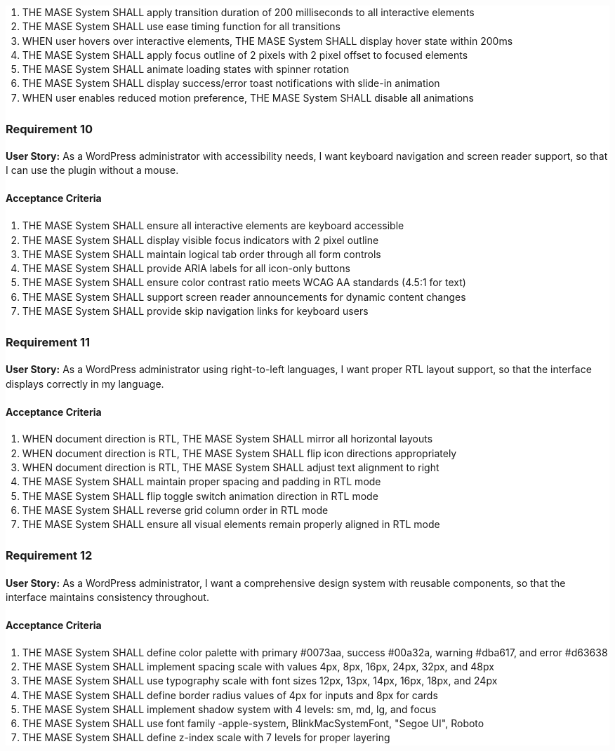 1. THE MASE System SHALL apply transition duration of 200 milliseconds to all interactive elements
2. THE MASE System SHALL use ease timing function for all transitions
3. WHEN user hovers over interactive elements, THE MASE System SHALL display hover state within 200ms
4. THE MASE System SHALL apply focus outline of 2 pixels with 2 pixel offset to focused elements
5. THE MASE System SHALL animate loading states with spinner rotation
6. THE MASE System SHALL display success/error toast notifications with slide-in animation
7. WHEN user enables reduced motion preference, THE MASE System SHALL disable all animations

### Requirement 10

**User Story:** As a WordPress administrator with accessibility needs, I want keyboard navigation and screen reader support, so that I can use the plugin without a mouse.

#### Acceptance Criteria

1. THE MASE System SHALL ensure all interactive elements are keyboard accessible
2. THE MASE System SHALL display visible focus indicators with 2 pixel outline
3. THE MASE System SHALL maintain logical tab order through all form controls
4. THE MASE System SHALL provide ARIA labels for all icon-only buttons
5. THE MASE System SHALL ensure color contrast ratio meets WCAG AA standards (4.5:1 for text)
6. THE MASE System SHALL support screen reader announcements for dynamic content changes
7. THE MASE System SHALL provide skip navigation links for keyboard users

### Requirement 11

**User Story:** As a WordPress administrator using right-to-left languages, I want proper RTL layout support, so that the interface displays correctly in my language.

#### Acceptance Criteria

1. WHEN document direction is RTL, THE MASE System SHALL mirror all horizontal layouts
2. WHEN document direction is RTL, THE MASE System SHALL flip icon directions appropriately
3. WHEN document direction is RTL, THE MASE System SHALL adjust text alignment to right
4. THE MASE System SHALL maintain proper spacing and padding in RTL mode
5. THE MASE System SHALL flip toggle switch animation direction in RTL mode
6. THE MASE System SHALL reverse grid column order in RTL mode
7. THE MASE System SHALL ensure all visual elements remain properly aligned in RTL mode

### Requirement 12

**User Story:** As a WordPress administrator, I want a comprehensive design system with reusable components, so that the interface maintains consistency throughout.

#### Acceptance Criteria

1. THE MASE System SHALL define color palette with primary #0073aa, success #00a32a, warning #dba617, and error #d63638
2. THE MASE System SHALL implement spacing scale with values 4px, 8px, 16px, 24px, 32px, and 48px
3. THE MASE System SHALL use typography scale with font sizes 12px, 13px, 14px, 16px, 18px, and 24px
4. THE MASE System SHALL define border radius values of 4px for inputs and 8px for cards
5. THE MASE System SHALL implement shadow system with 4 levels: sm, md, lg, and focus
6. THE MASE System SHALL use font family -apple-system, BlinkMacSystemFont, "Segoe UI", Roboto
7. THE MASE System SHALL define z-index scale with 7 levels for proper layering
